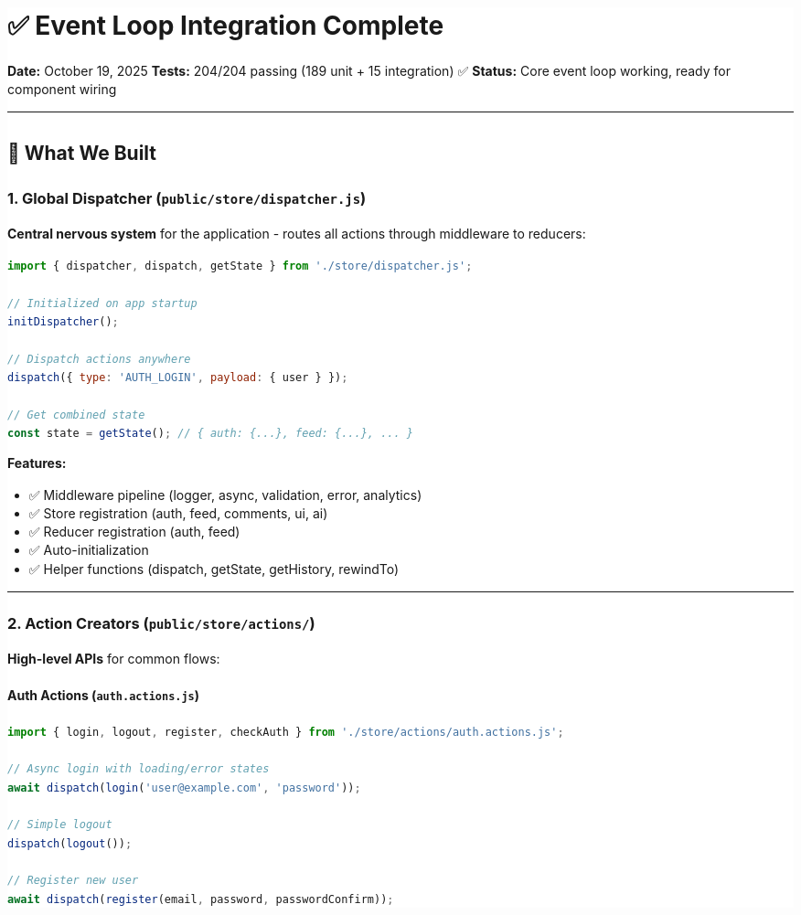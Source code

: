 # ✅ Event Loop Integration Complete

**Date:** October 19, 2025
**Tests:** 204/204 passing (189 unit + 15 integration) ✅
**Status:** Core event loop working, ready for component wiring

---

## 🎯 What We Built

### 1. Global Dispatcher (`public/store/dispatcher.js`)

**Central nervous system** for the application - routes all actions through middleware to reducers:

```javascript
import { dispatcher, dispatch, getState } from './store/dispatcher.js';

// Initialized on app startup
initDispatcher();

// Dispatch actions anywhere
dispatch({ type: 'AUTH_LOGIN', payload: { user } });

// Get combined state
const state = getState(); // { auth: {...}, feed: {...}, ... }
```

**Features:**
- ✅ Middleware pipeline (logger, async, validation, error, analytics)
- ✅ Store registration (auth, feed, comments, ui, ai)
- ✅ Reducer registration (auth, feed)
- ✅ Auto-initialization
- ✅ Helper functions (dispatch, getState, getHistory, rewindTo)

---

### 2. Action Creators (`public/store/actions/`)

**High-level APIs** for common flows:

#### Auth Actions (`auth.actions.js`)
```javascript
import { login, logout, register, checkAuth } from './store/actions/auth.actions.js';

// Async login with loading/error states
await dispatch(login('user@example.com', 'password'));

// Simple logout
dispatch(logout());

// Register new user
await dispatch(register(email, password, passwordConfirm));
```
